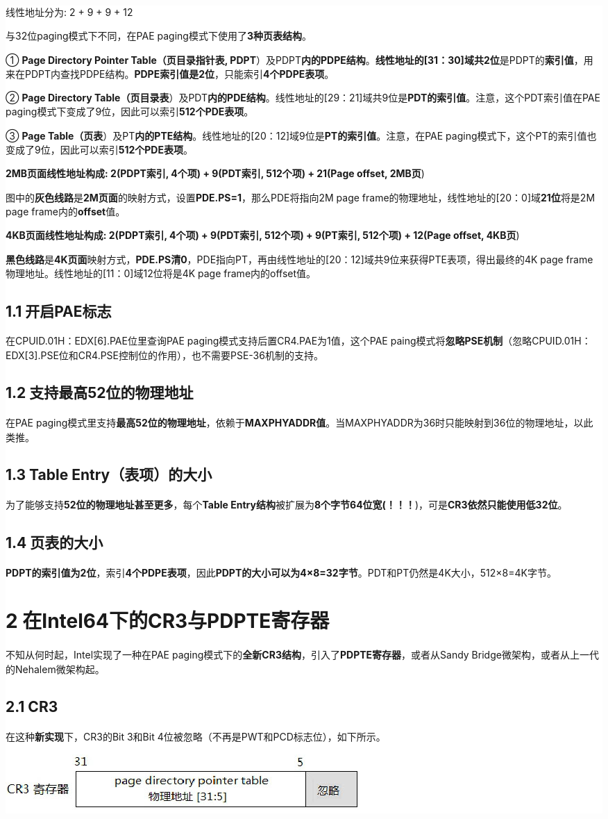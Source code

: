 线性地址分为: 2 \+ 9 \+ 9 \+ 12

与32位paging模式下不同，在PAE paging模式下使用了**3种页表结构**。

① **Page Directory Pointer Table（页目录指针表, PDPT**）及PDPT**内的PDPE结构**。**线性地址的[31：30]域共2位**是PDPT的**索引值**，用来在PDPT内查找PDPE结构。**PDPE索引值是2位**，只能索引**4个PDPE表项**。

② **Page Directory Table（页目录表**）及PDT**内的PDE结构**。线性地址的[29：21]域共9位是**PDT的索引值**。注意，这个PDT索引值在PAE paging模式下变成了9位，因此可以索引**512个PDE表项**。

③ **Page Table（页表**）及PT**内的PTE结构**。线性地址的[20：12]域9位是**PT的索引值**。注意，在PAE paging模式下，这个PT的索引值也变成了9位，因此可以索引**512个PDE表项**。

**2MB页面线性地址构成: 2(PDPT索引, 4个项) \+ 9(PDT索引, 512个项) \+ 21(Page offset, 2MB页**)

图中的**灰色线路**是**2M页面**的映射方式，设置**PDE.PS=1**，那么PDE将指向2M page frame的物理地址，线性地址的[20：0]域**21位**将是2M page frame内的**offset**值。

**4KB页面线性地址构成: 2(PDPT索引, 4个项) \+ 9(PDT索引, 512个项) \+ 9(PT索引, 512个项) \+ 12(Page offset, 4KB页**)

**黑色线路**是**4K页面**映射方式，**PDE.PS清0**，PDE指向PT，再由线性地址的[20：12]域共9位来获得PTE表项，得出最终的4K page frame物理地址。线性地址的[11：0]域12位将是4K page frame内的offset值。

## 1.1 开启PAE标志

在CPUID.01H：EDX[6].PAE位里查询PAE paging模式支持后置CR4.PAE为1值，这个PAE paing模式将**忽略PSE机制**（忽略CPUID.01H：EDX[3].PSE位和CR4.PSE控制位的作用），也不需要PSE\-36机制的支持。

## 1.2 支持最高52位的物理地址

在PAE paging模式里支持**最高52位的物理地址**，依赖于**MAXPHYADDR值**。当MAXPHYADDR为36时只能映射到36位的物理地址，以此类推。

## 1.3 Table Entry（表项）的大小

为了能够支持**52位的物理地址甚至更多**，每个**Table Entry结构**被扩展为**8个字节64位宽(！！！**)，可是**CR3依然只能使用低32位**。

## 1.4 页表的大小

**PDPT的索引值为2位**，索引**4个PDPE表项**，因此**PDPT的大小可以为4×8=32字节**。PDT和PT仍然是4K大小，512×8=4K字节。

# 2 在Intel64下的CR3与PDPTE寄存器

不知从何时起，Intel实现了一种在PAE paging模式下的**全新CR3结构**，引入了**PDPTE寄存器**，或者从Sandy Bridge微架构，或者从上一代的Nehalem微架构起。

## 2.1 CR3

在这种**新实现**下，CR3的Bit 3和Bit 4位被忽略（不再是PWT和PCD标志位），如下所示。

![config](./images/20.png)
